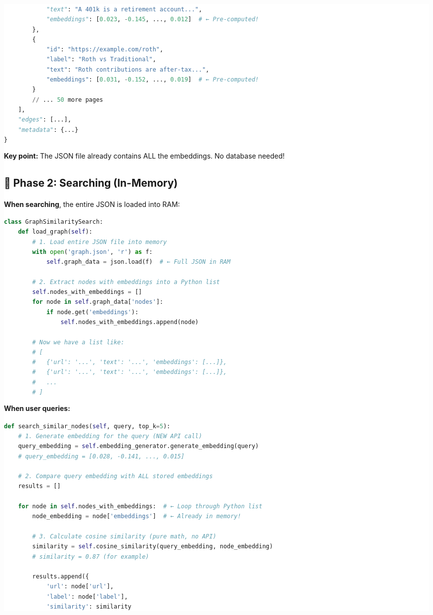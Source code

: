 ```python
            "text": "A 401k is a retirement account...",
            "embeddings": [0.023, -0.145, ..., 0.012]  # ← Pre-computed!
        },
        {
            "id": "https://example.com/roth",
            "label": "Roth vs Traditional",
            "text": "Roth contributions are after-tax...",
            "embeddings": [0.031, -0.152, ..., 0.019]  # ← Pre-computed!
        }
        // ... 50 more pages
    ],
    "edges": [...],
    "metadata": {...}
}
```

**Key point:** The JSON file already contains ALL the embeddings. No database needed!

## 🔎 Phase 2: Searching (In-Memory)

**When searching**, the entire JSON is loaded into RAM:

```python
class GraphSimilaritySearch:
    def load_graph(self):
        # 1. Load entire JSON file into memory
        with open('graph.json', 'r') as f:
            self.graph_data = json.load(f)  # ← Full JSON in RAM
        
        # 2. Extract nodes with embeddings into a Python list
        self.nodes_with_embeddings = []
        for node in self.graph_data['nodes']:
            if node.get('embeddings'):
                self.nodes_with_embeddings.append(node)
        
        # Now we have a list like:
        # [
        #   {'url': '...', 'text': '...', 'embeddings': [...]},
        #   {'url': '...', 'text': '...', 'embeddings': [...]},
        #   ...
        # ]
```

**When user queries:**

```python
def search_similar_nodes(self, query, top_k=5):
    # 1. Generate embedding for the query (NEW API call)
    query_embedding = self.embedding_generator.generate_embedding(query)
    # query_embedding = [0.028, -0.141, ..., 0.015]
    
    # 2. Compare query embedding with ALL stored embeddings
    results = []
    
    for node in self.nodes_with_embeddings:  # ← Loop through Python list
        node_embedding = node['embeddings']  # ← Already in memory!
        
        # 3. Calculate cosine similarity (pure math, no API)
        similarity = self.cosine_similarity(query_embedding, node_embedding)
        # similarity = 0.87 (for example)
        
        results.append({
            'url': node['url'],
            'label': node['label'],
            'similarity': similarity
```